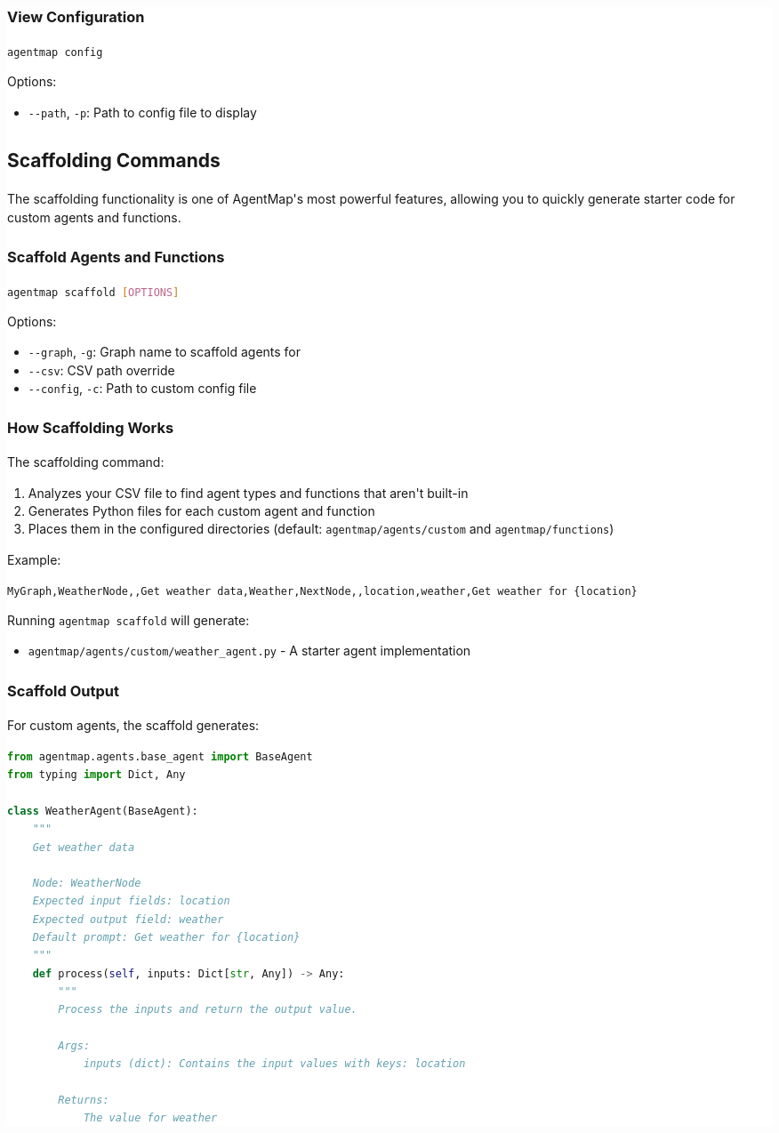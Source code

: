 ### View Configuration

```bash
agentmap config
```

Options:
- `--path`, `-p`: Path to config file to display

## Scaffolding Commands

The scaffolding functionality is one of AgentMap's most powerful features, allowing you to quickly generate starter code for custom agents and functions.

### Scaffold Agents and Functions

```bash
agentmap scaffold [OPTIONS]
```

Options:
- `--graph`, `-g`: Graph name to scaffold agents for
- `--csv`: CSV path override
- `--config`, `-c`: Path to custom config file

### How Scaffolding Works

The scaffolding command:
1. Analyzes your CSV file to find agent types and functions that aren't built-in
2. Generates Python files for each custom agent and function
3. Places them in the configured directories (default: `agentmap/agents/custom` and `agentmap/functions`)

Example:

```csv
MyGraph,WeatherNode,,Get weather data,Weather,NextNode,,location,weather,Get weather for {location}
```

Running `agentmap scaffold` will generate:
- `agentmap/agents/custom/weather_agent.py` - A starter agent implementation

### Scaffold Output

For custom agents, the scaffold generates:

```python
from agentmap.agents.base_agent import BaseAgent
from typing import Dict, Any

class WeatherAgent(BaseAgent):
    """
    Get weather data
    
    Node: WeatherNode
    Expected input fields: location
    Expected output field: weather
    Default prompt: Get weather for {location}
    """
    def process(self, inputs: Dict[str, Any]) -> Any:
        """
        Process the inputs and return the output value.
        
        Args:
            inputs (dict): Contains the input values with keys: location
            
        Returns:
            The value for weather
```